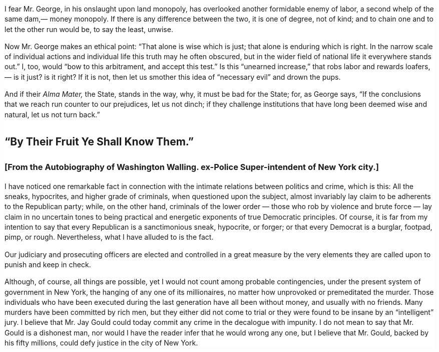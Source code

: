 I fear Mr. George, in his onslaught upon land monopoly, has overlooked another formidable enemy of labor, a second whelp of the same dam,— money monopoly. If there is any difference between the two, it is one of degree, not of kind; and to chain one and to let the other run would be, to say the least, unwise.

Now Mr. George makes an ethical point: “That alone is wise which is just; that alone is enduring which is right. In the narrow scale of individual actions and individual life this truth may he often obscured, but in the wider field of national life it everywhere stands out.” I, too, would “bow to this arbitrament, and accept this test.” Is this “unearned increase,” that robs labor and rewards loafers,— is it just? is it right? If it is not, then let us smother this idea of “necessary evil” and drown the pups.

And if their *Alma Mater,* the State, stands in the way, why, it must be bad for the State; for, as George says, “If the conclusions that we reach run counter to our prejudices, let us not dinch; if they challenge institutions that have long been deemed wise and natural, let us not turn back.”

## “By Their Fruit Ye Shall Know Them.”

### [From the Autobiography of Washington Walling. ex-Police Super-intendent of New York city.]

I have noticed one remarkable fact in connection with the intimate relations between politics and crime, which is this: All the sneaks, hypocrites, and higher grade of criminals, when questioned upon the subject, almost invariably lay claim to be adherents to the Republican party; while, on the other hand, criminals of the lower order — those who rob by violence and brute force — lay claim in no uncertain tones to being practical and energetic exponents of true Democratic principles. Of course, it is far from my intention to say that every Republican is a sanctimonious sneak, hypocrite, or forger; or that every Democrat is a burglar, footpad, pimp, or rough. Nevertheless, what I have alluded to is the fact.

Our judiciary and prosecuting officers are elected and controlled in a great measure by the very elements they are called upon to punish and keep in check.

Although, of course, all things are possible, yet I would not count among probable contingencies, under the present system of government in New York, the hanging of any one of its millionaires, no matter how unprovoked or premeditated the murder. Those individuals who have been executed during the last generation have all been without money, and usually with no friends. Many murders have been committed by rich men, but they either did not come to trial or they were found to be insane by an “intelligent” jury. I believe that Mr. Jay Gould could today commit any crime in the decalogue with impunity. I do not mean to say that Mr. Gould is a dishonest man, nor would I have the reader infer that he would wrong any one, but I believe that Mr. Gould, backed by his fifty millions, could defy justice in the city of New York.
